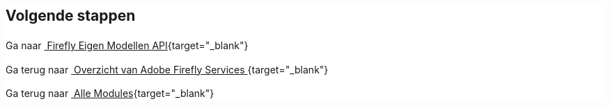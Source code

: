 ## Volgende stappen

Ga naar [&#x200B; Firefly Eigen Modellen API &#x200B;](./ex4.md){target="_blank"}

Ga terug naar [&#x200B; Overzicht van Adobe Firefly Services &#x200B;](./firefly-services.md){target="_blank"}

Ga terug naar [&#x200B; Alle Modules &#x200B;](./../../../overview.md){target="_blank"}